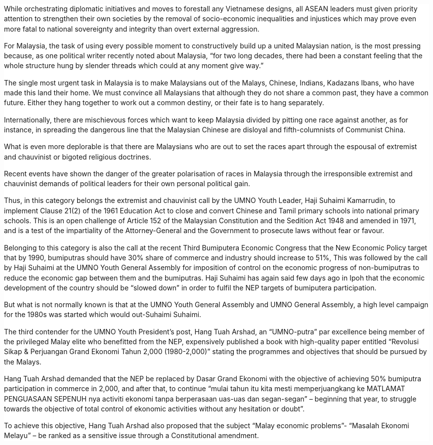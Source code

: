 While orchestrating diplomatic initiatives and moves to forestall any Vietnamese designs, all ASEAN leaders must given priority attention to strengthen their own societies by the removal of socio-economic inequalities and injustices which may prove even more fatal to national sovereignty and integrity than overt external aggression.

For Malaysia, the task of using every possible moment to constructively build up a united Malaysian nation, is the most pressing because, as one political writer recently noted about Malaysia, “for two long decades, there had been a constant feeling that the whole structure hung by slender threads which could at any moment give way.”

The single most urgent task in Malaysia is to make Malaysians out of the Malays, Chinese, Indians, Kadazans Ibans, who have made this land their home. We must convince all Malaysians that although they do not share a common past, they have a common future. Either they hang together to work out a common destiny, or their fate is to hang separately.

Internationally, there are mischievous forces which want to keep Malaysia divided by pitting one race against another, as for instance, in spreading the dangerous line that the Malaysian Chinese are disloyal and fifth-columnists of Communist China.

What is even more deplorable is that there are Malaysians who are out to set the races apart through the espousal of extremist and chauvinist or bigoted religious doctrines.

Recent events have shown the danger of the greater polarisation of races in Malaysia through the irresponsible extremist and chauvinist demands of political leaders for their own personal political gain.

Thus, in this category belongs the extremist and chauvinist call by the UMNO Youth Leader, Haji Suhaimi Kamarrudin, to implement Clause 21(2) of the 1961 Education Act to close and convert Chinese and Tamil primary schools into national primary schools. This is an open challenge of Article 152 of the Malaysian Constitution and the Sedition Act 1948 and amended in 1971, and is a test of the impartiality of the Attorney-General and the Government to prosecute laws without fear or favour.

Belonging to this category is also the call at the recent Third Bumiputera Economic Congress that the New Economic Policy target that by 1990, bumiputras should have 30% share of commerce and industry should increase to 51%, This was followed by the call by Haji Suhaimi at the UMNO Youth General Assembly for imposition of control on the economic progress of non-bumiputras to reduce the economic gap between them and the bumiputras. Haji Suhaimi has again said few days ago in Ipoh that the economic development of the country should be “slowed down” in order to fulfil the NEP targets of bumiputera participation. 

But what is not normally known is that at the UMNO Youth General Assembly and UMNO General Assembly, a high level campaign for the 1980s was started which would out-Suhaimi Suhaimi.

The third contender for the UMNO Youth President’s post, Hang Tuah Arshad, an “UMNO-putra” par excellence being member of the privileged Malay elite who benefitted from the NEP, expensively published a book with high-quality paper entitled “Revolusi Sikap & Perjuangan Grand Ekonomi Tahun 2,000 (1980-2,000)” stating the programmes and objectives that should be pursued by the Malays.

Hang Tuah Arshad demanded that the NEP be replaced by Dasar Grand Ekonomi with the objective of achieving 50% bumiputra participation in commerce in 2,000, and after that, to continue “mulai tahun itu kita mesti memperjuangkang ke MATLAMAT PENGUASAAN SEPENUH nya activiti ekonomi tanpa berperasaan uas-uas dan segan-segan” – beginning that year, to struggle towards the objective of total control of ekonomic activities without any hesitation or doubt”.

To achieve this objective, Hang Tuah Arshad also proposed that the subject “Malay economic problems”- “Masalah Ekonomi Melayu” – be ranked as a sensitive issue through a Constitutional amendment.
